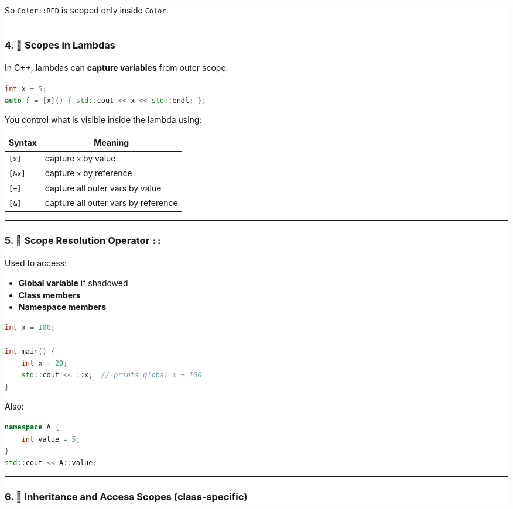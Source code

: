 So `Color::RED` is scoped only inside `Color`.

---

### 4. 🔸 **Scopes in Lambdas**

In C++, lambdas can **capture variables** from outer scope:

```cpp
int x = 5;
auto f = [x]() { std::cout << x << std::endl; };
```

You control what is visible inside the lambda using:

| Syntax | Meaning                             |
| ------ | ----------------------------------- |
| `[x]`  | capture `x` by value                |
| `[&x]` | capture `x` by reference            |
| `[=]`  | capture all outer vars by value     |
| `[&]`  | capture all outer vars by reference |

---

### 5. 🔸 **Scope Resolution Operator `::`**

Used to access:

* **Global variable** if shadowed
* **Class members**
* **Namespace members**

```cpp
int x = 100;

int main() {
    int x = 20;
    std::cout << ::x;  // prints global x = 100
}
```

Also:

```cpp
namespace A {
    int value = 5;
}
std::cout << A::value;
```

---

### 6. 🔸 **Inheritance and Access Scopes (class-specific)**
